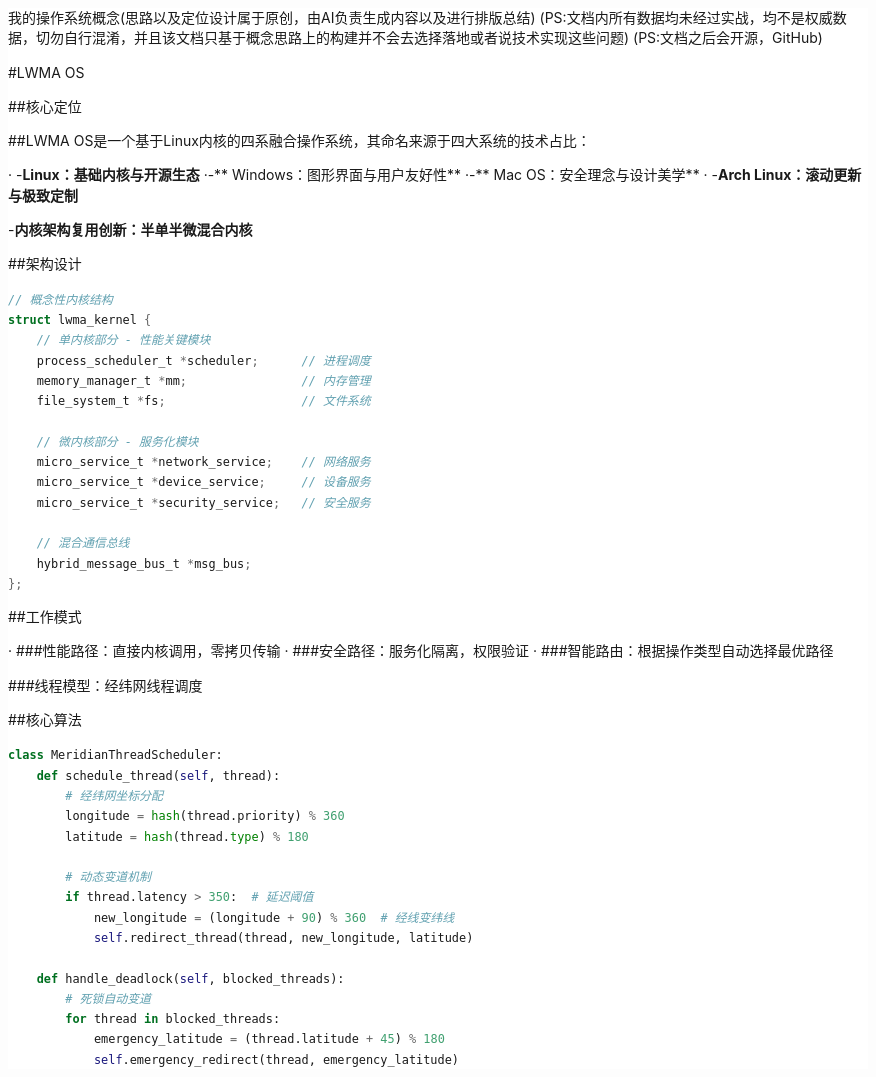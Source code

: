 我的操作系统概念(思路以及定位设计属于原创，由AI负责生成内容以及进行排版总结)
(PS:文档内所有数据均未经过实战，均不是权威数据，切勿自行混淆，并且该文档只基于概念思路上的构建并不会去选择落地或者说技术实现这些问题)
(PS:文档之后会开源，GitHub)

#LWMA OS 

##核心定位

##LWMA OS是一个基于Linux内核的四系融合操作系统，其命名来源于四大系统的技术占比：

· -**Linux：基础内核与开源生态**
·-** Windows：图形界面与用户友好性**
·-** Mac OS：安全理念与设计美学**
· -**Arch Linux：滚动更新与极致定制**

-**内核架构复用创新：半单半微混合内核**

##架构设计

```c
// 概念性内核结构
struct lwma_kernel {
    // 单内核部分 - 性能关键模块
    process_scheduler_t *scheduler;      // 进程调度
    memory_manager_t *mm;                // 内存管理  
    file_system_t *fs;                   // 文件系统
    
    // 微内核部分 - 服务化模块
    micro_service_t *network_service;    // 网络服务
    micro_service_t *device_service;     // 设备服务
    micro_service_t *security_service;   // 安全服务
    
    // 混合通信总线
    hybrid_message_bus_t *msg_bus;
};
```

##工作模式

· ###性能路径：直接内核调用，零拷贝传输
· ###安全路径：服务化隔离，权限验证
· ###智能路由：根据操作类型自动选择最优路径

###线程模型：经纬网线程调度

##核心算法

```python
class MeridianThreadScheduler:
    def schedule_thread(self, thread):
        # 经纬网坐标分配
        longitude = hash(thread.priority) % 360
        latitude = hash(thread.type) % 180
        
        # 动态变道机制
        if thread.latency > 350:  # 延迟阈值
            new_longitude = (longitude + 90) % 360  # 经线变纬线
            self.redirect_thread(thread, new_longitude, latitude)
            
    def handle_deadlock(self, blocked_threads):
        # 死锁自动变道
        for thread in blocked_threads:
            emergency_latitude = (thread.latitude + 45) % 180
            self.emergency_redirect(thread, emergency_latitude)
```
